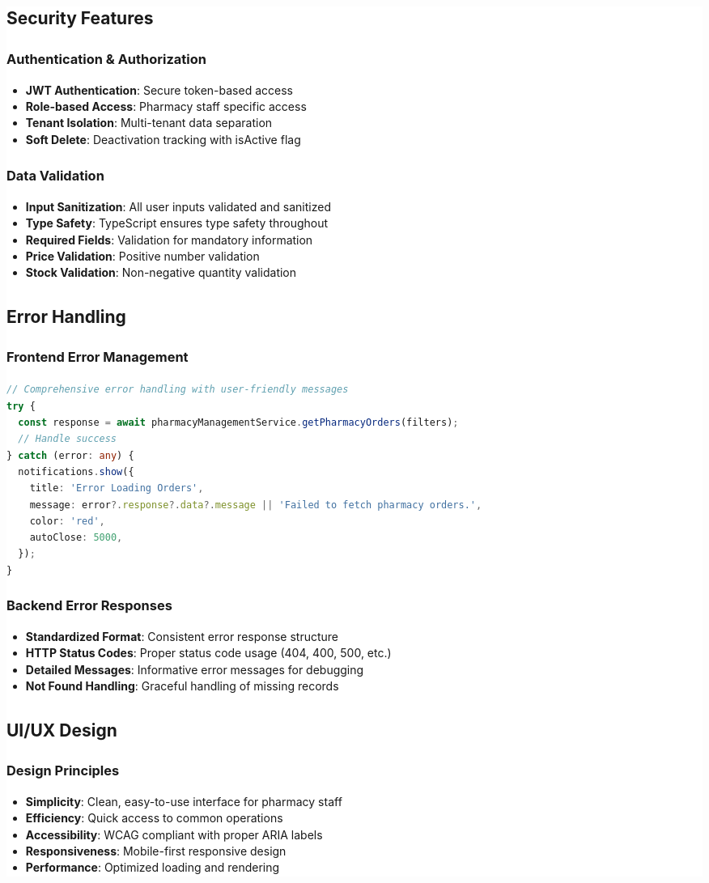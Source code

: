 ## Security Features

### Authentication & Authorization
- **JWT Authentication**: Secure token-based access
- **Role-based Access**: Pharmacy staff specific access
- **Tenant Isolation**: Multi-tenant data separation
- **Soft Delete**: Deactivation tracking with isActive flag

### Data Validation
- **Input Sanitization**: All user inputs validated and sanitized
- **Type Safety**: TypeScript ensures type safety throughout
- **Required Fields**: Validation for mandatory information
- **Price Validation**: Positive number validation
- **Stock Validation**: Non-negative quantity validation

## Error Handling

### Frontend Error Management
```typescript
// Comprehensive error handling with user-friendly messages
try {
  const response = await pharmacyManagementService.getPharmacyOrders(filters);
  // Handle success
} catch (error: any) {
  notifications.show({
    title: 'Error Loading Orders',
    message: error?.response?.data?.message || 'Failed to fetch pharmacy orders.',
    color: 'red',
    autoClose: 5000,
  });
}
```

### Backend Error Responses
- **Standardized Format**: Consistent error response structure
- **HTTP Status Codes**: Proper status code usage (404, 400, 500, etc.)
- **Detailed Messages**: Informative error messages for debugging
- **Not Found Handling**: Graceful handling of missing records

## UI/UX Design

### Design Principles
- **Simplicity**: Clean, easy-to-use interface for pharmacy staff
- **Efficiency**: Quick access to common operations
- **Accessibility**: WCAG compliant with proper ARIA labels
- **Responsiveness**: Mobile-first responsive design
- **Performance**: Optimized loading and rendering
